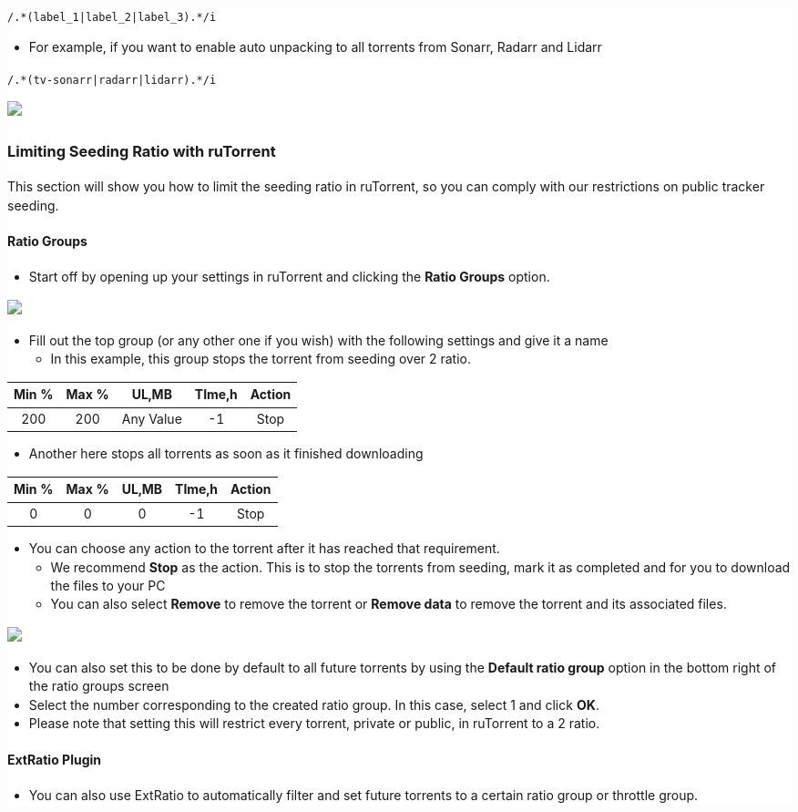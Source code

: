 ```
/.*(label_1|label_2|label_3).*/i
```

* For example, if you want to enable auto unpacking to all torrents from Sonarr, Radarr and Lidarr

```
/.*(tv-sonarr|radarr|lidarr).*/i
```

![](https://docs.usbx.me/uploads/images/gallery/2020-03/scaled-1680-/image-1583406417621.png)

### Limiting Seeding Ratio with ruTorrent

This section will show you how to limit the seeding ratio in ruTorrent, so you can comply with our restrictions on public tracker seeding.

#### Ratio Groups

* Start off by opening up your settings in ruTorrent and clicking the **Ratio Groups** option.

![](https://docs.usbx.me/uploads/images/gallery/2020-03/scaled-1680-/image-1583390471592.png)

* Fill out the top group (or any other one if you wish) with the following settings and give it a name
  * In this example, this group stops the torrent from seeding over 2 ratio.

| Min % | Max % | UL,MB | TIme,h | Action |
| :--: | :--: | :--: | :--: | :--: |
| 200 | 200 | Any Value | -1 | Stop |

  * Another here stops all torrents as soon as it finished downloading

| Min % | Max % | UL,MB | TIme,h | Action |
| :--: | :--: | :--: | :--: | :--: |
| 0 | 0 | 0 | -1 | Stop |

* You can choose any action to the torrent after it has reached that requirement.
  * We recommend **Stop** as the action. This is to stop the torrents from seeding, mark it as completed and for you to download the files to your PC
  * You can also select **Remove** to remove the torrent or **Remove data** to remove the torrent and its associated files.

![](https://docs.usbx.me/uploads/images/gallery/2020-03/rutorrent-seed.png)

* You can also set this to be done by default to all future torrents by using the **Default ratio group** option in the bottom right of the ratio groups screen
* Select the number corresponding to the created ratio group. In this case, select 1 and click **OK**.
* Please note that setting this will restrict every torrent, private or public, in ruTorrent to a 2 ratio.

#### ExtRatio Plugin

* You can also use ExtRatio to automatically filter and set future torrents to a certain ratio group or throttle group.

